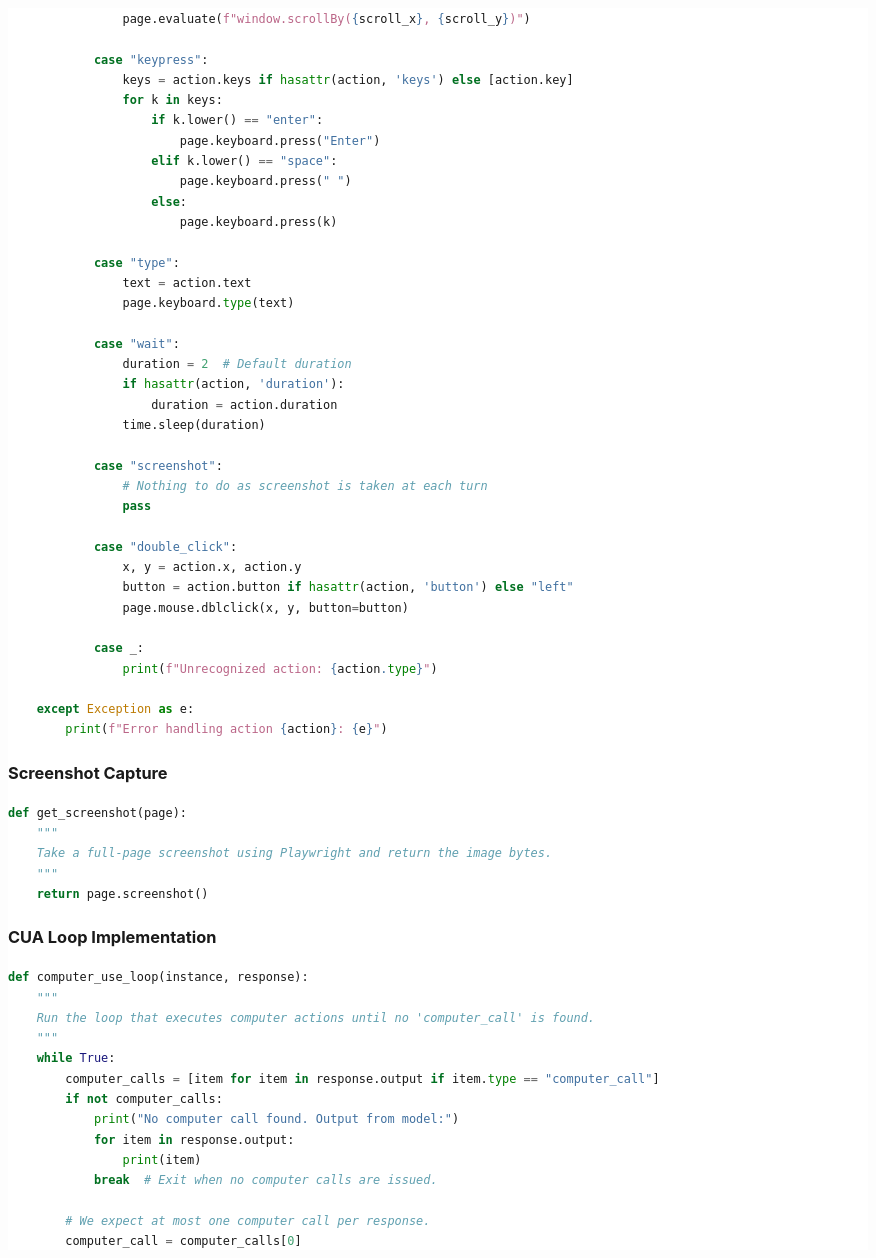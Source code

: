 ```python
                page.evaluate(f"window.scrollBy({scroll_x}, {scroll_y})")

            case "keypress":
                keys = action.keys if hasattr(action, 'keys') else [action.key]
                for k in keys:
                    if k.lower() == "enter":
                        page.keyboard.press("Enter")
                    elif k.lower() == "space":
                        page.keyboard.press(" ")
                    else:
                        page.keyboard.press(k)
            
            case "type":
                text = action.text
                page.keyboard.type(text)
            
            case "wait":
                duration = 2  # Default duration
                if hasattr(action, 'duration'):
                    duration = action.duration
                time.sleep(duration)

            case "screenshot":
                # Nothing to do as screenshot is taken at each turn
                pass

            case "double_click":
                x, y = action.x, action.y
                button = action.button if hasattr(action, 'button') else "left"
                page.mouse.dblclick(x, y, button=button)
                
            case _:
                print(f"Unrecognized action: {action.type}")

    except Exception as e:
        print(f"Error handling action {action}: {e}")
```

### Screenshot Capture
```python
def get_screenshot(page):
    """
    Take a full-page screenshot using Playwright and return the image bytes.
    """
    return page.screenshot()
```

### CUA Loop Implementation
```python
def computer_use_loop(instance, response):
    """
    Run the loop that executes computer actions until no 'computer_call' is found.
    """
    while True:
        computer_calls = [item for item in response.output if item.type == "computer_call"]
        if not computer_calls:
            print("No computer call found. Output from model:")
            for item in response.output:
                print(item)
            break  # Exit when no computer calls are issued.

        # We expect at most one computer call per response.
        computer_call = computer_calls[0]
```